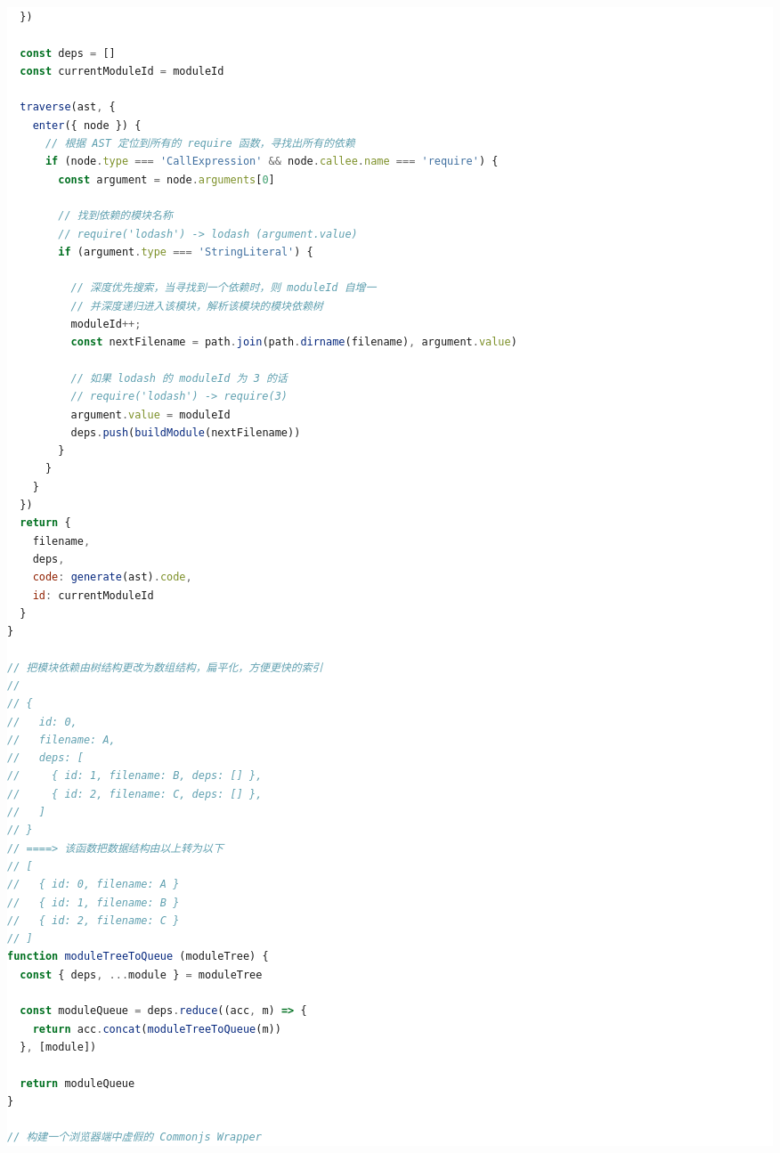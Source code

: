 ```js
  })

  const deps = []
  const currentModuleId = moduleId

  traverse(ast, {
    enter({ node }) {
      // 根据 AST 定位到所有的 require 函数，寻找出所有的依赖
      if (node.type === 'CallExpression' && node.callee.name === 'require') {
        const argument = node.arguments[0]

        // 找到依赖的模块名称
        // require('lodash') -> lodash (argument.value)
        if (argument.type === 'StringLiteral') {

          // 深度优先搜索，当寻找到一个依赖时，则 moduleId 自增一
          // 并深度递归进入该模块，解析该模块的模块依赖树
          moduleId++;
          const nextFilename = path.join(path.dirname(filename), argument.value)

          // 如果 lodash 的 moduleId 为 3 的话
          // require('lodash') -> require(3)
          argument.value = moduleId
          deps.push(buildModule(nextFilename))
        }
      }
    }
  })
  return {
    filename,
    deps,
    code: generate(ast).code,
    id: currentModuleId
  }
}

// 把模块依赖由树结构更改为数组结构，扁平化，方便更快的索引
//
// {
//   id: 0,
//   filename: A,
//   deps: [
//     { id: 1, filename: B, deps: [] },
//     { id: 2, filename: C, deps: [] },
//   ]
// }
// ====> 该函数把数据结构由以上转为以下
// [
//   { id: 0, filename: A }
//   { id: 1, filename: B }
//   { id: 2, filename: C }
// ]
function moduleTreeToQueue (moduleTree) {
  const { deps, ...module } = moduleTree

  const moduleQueue = deps.reduce((acc, m) => {
    return acc.concat(moduleTreeToQueue(m))
  }, [module])

  return moduleQueue
}

// 构建一个浏览器端中虚假的 Commonjs Wrapper
```